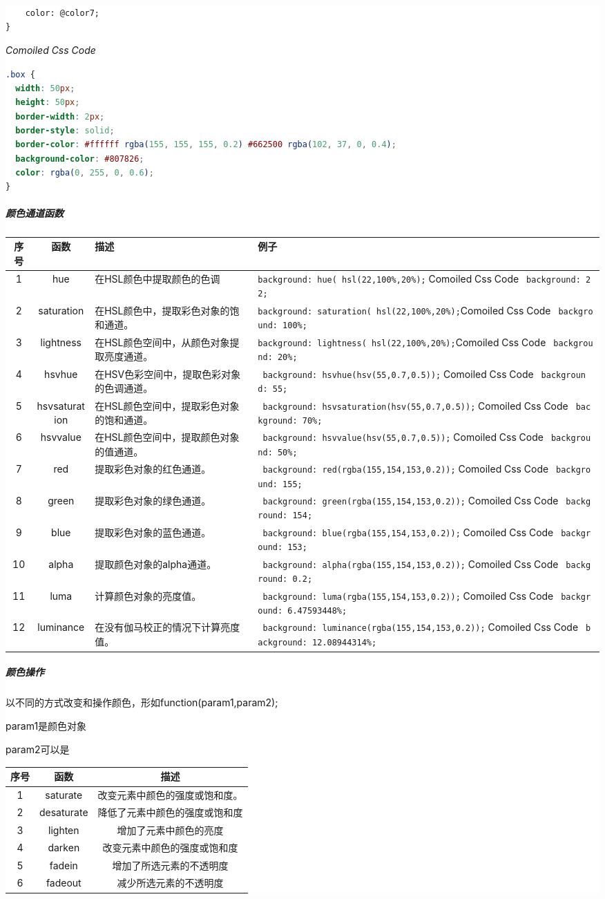 ```less
    color: @color7;
}
```

*Comoiled Css Code*

```css
.box {
  width: 50px;
  height: 50px;
  border-width: 2px;
  border-style: solid;
  border-color: #ffffff rgba(155, 155, 155, 0.2) #662500 rgba(102, 37, 0, 0.4);
  background-color: #807826;
  color: rgba(0, 255, 0, 0.6);
}
```



##### 颜色通道函数

|  序号  |      函数       | 描述                     | 例子                                       |
| :--: | :-----------: | :--------------------- | :--------------------------------------- |
|  1   |      hue      | 在HSL颜色中提取颜色的色调         | ```background: hue( hsl(22,100%,20%);``` Comoiled Css Code ``` background: 22;``` |
|  2   |  saturation   | 在HSL颜色中，提取彩色对象的饱和通道。   | ```background: saturation( hsl(22,100%,20%);```Comoiled Css Code ``` background: 100%;``` |
|  3   |   lightness   | 在HSL颜色空间中，从颜色对象提取亮度通道。 | ```background: lightness( hsl(22,100%,20%);```Comoiled Css Code ``` background: 20%;``` |
|  4   |    hsvhue     | 在HSV色彩空间中，提取色彩对象的色调通道。 | ``` background: hsvhue(hsv(55,0.7,0.5));``` Comoiled Css Code ``` background: 55;``` |
|  5   | hsvsaturation | 在HSL颜色空间中，提取彩色对象的饱和通道。 | ``` background: hsvsaturation(hsv(55,0.7,0.5));``` Comoiled Css Code ``` background: 70%;``` |
|  6   |   hsvvalue    | 在HSL颜色空间中，提取颜色对象的值通道。  | ``` background: hsvvalue(hsv(55,0.7,0.5));``` Comoiled Css Code ``` background: 50%;``` |
|  7   |      red      | 提取彩色对象的红色通道。           | ``` background: red(rgba(155,154,153,0.2));``` Comoiled Css Code ``` background: 155;``` |
|  8   |     green     | 提取彩色对象的绿色通道。           | ``` background: green(rgba(155,154,153,0.2));``` Comoiled Css Code ``` background: 154;``` |
|  9   |     blue      | 提取彩色对象的蓝色通道。           | ``` background: blue(rgba(155,154,153,0.2));``` Comoiled Css Code ``` background: 153;``` |
|  10  |     alpha     | 提取颜色对象的alpha通道。        | ``` background: alpha(rgba(155,154,153,0.2));``` Comoiled Css Code ``` background: 0.2;``` |
|  11  |     luma      | 计算颜色对象的亮度值。            | ``` background: luma(rgba(155,154,153,0.2));``` Comoiled Css Code ``` background: 6.47593448%;``` |
|  12  |   luminance   | 在没有伽马校正的情况下计算亮度值。      | ``` background: luminance(rgba(155,154,153,0.2));``` Comoiled Css Code ``` background: 12.08944314%;``` |



##### 颜色操作

以不同的方式改变和操作颜色，形如function(param1,param2);

param1是颜色对象

param2可以是

|  序号  |     函数     |          描述          |
| :--: | :--------: | :------------------: |
|  1   |  saturate  |   改变元素中颜色的强度或饱和度。    |
|  2   | desaturate |   降低了元素中颜色的强度或饱和度    |
|  3   |  lighten   |     增加了元素中颜色的亮度      |
|  4   |   darken   |    改变元素中颜色的强度或饱和度    |
|  5   |   fadein   |     增加了所选元素的不透明度     |
|  6   |  fadeout   |     减少所选元素的不透明度      |